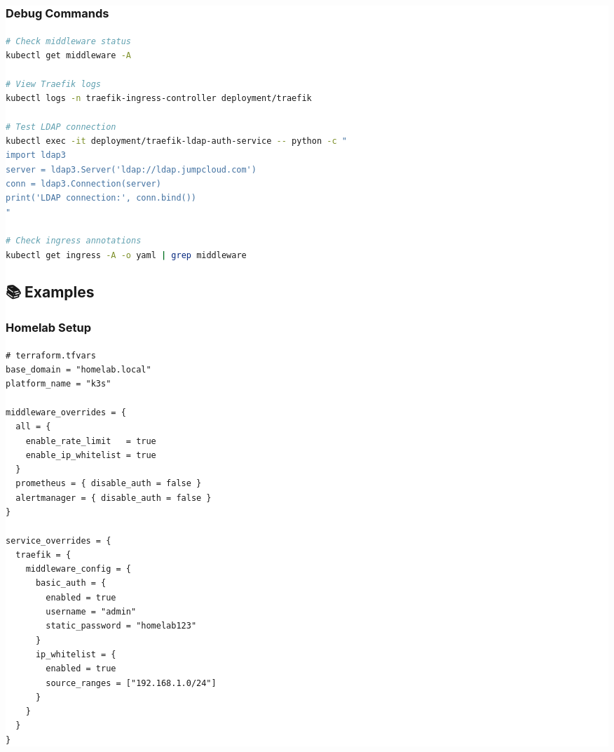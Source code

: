 ### Debug Commands
```bash
# Check middleware status
kubectl get middleware -A

# View Traefik logs
kubectl logs -n traefik-ingress-controller deployment/traefik

# Test LDAP connection
kubectl exec -it deployment/traefik-ldap-auth-service -- python -c "
import ldap3
server = ldap3.Server('ldap://ldap.jumpcloud.com')
conn = ldap3.Connection(server)
print('LDAP connection:', conn.bind())
"

# Check ingress annotations
kubectl get ingress -A -o yaml | grep middleware
```

## 📚 Examples

### Homelab Setup
```hcl
# terraform.tfvars
base_domain = "homelab.local"
platform_name = "k3s"

middleware_overrides = {
  all = {
    enable_rate_limit   = true
    enable_ip_whitelist = true
  }
  prometheus = { disable_auth = false }
  alertmanager = { disable_auth = false }
}

service_overrides = {
  traefik = {
    middleware_config = {
      basic_auth = {
        enabled = true
        username = "admin"
        static_password = "homelab123"
      }
      ip_whitelist = {
        enabled = true
        source_ranges = ["192.168.1.0/24"]
      }
    }
  }
}
```
